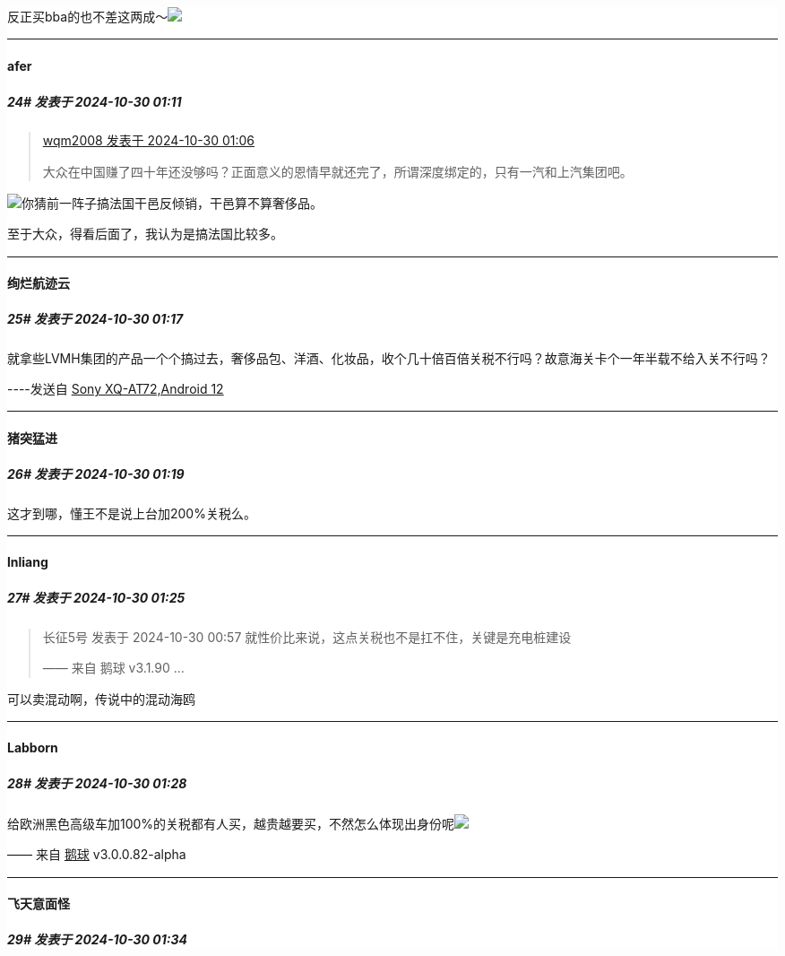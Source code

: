 反正买bba的也不差这两成～<img src="https://static.saraba1st.com/image/smiley/carton2017/225.png" referrerpolicy="no-referrer">

*****

####  afer  
##### 24#       发表于 2024-10-30 01:11

<blockquote><a href="httphttps://bbs.saraba1st.com/2b/forum.php?mod=redirect&amp;goto=findpost&amp;pid=66573559&amp;ptid=2204985" target="_blank">wqm2008 发表于 2024-10-30 01:06</a>

大众在中国赚了四十年还没够吗？正面意义的恩情早就还完了，所谓深度绑定的，只有一汽和上汽集团吧。</blockquote>
<img src="https://static.saraba1st.com/image/smiley/face2017/037.png" referrerpolicy="no-referrer">你猜前一阵子搞法国干邑反倾销，干邑算不算奢侈品。

至于大众，得看后面了，我认为是搞法国比较多。

*****

####  绚烂航迹云  
##### 25#       发表于 2024-10-30 01:17

就拿些LVMH集团的产品一个个搞过去，奢侈品包、洋酒、化妆品，收个几十倍百倍关税不行吗？故意海关卡个一年半载不给入关不行吗？

----发送自 [Sony XQ-AT72,Android 12](http://stage1.5j4m.com/?1.38)

*****

####  猪突猛进  
##### 26#       发表于 2024-10-30 01:19

这才到哪，懂王不是说上台加200%关税么。

*****

####  lnliang  
##### 27#       发表于 2024-10-30 01:25

<blockquote>长征5号 发表于 2024-10-30 00:57
就性价比来说，这点关税也不是扛不住，关键是充电桩建设

—— 来自 鹅球 v3.1.90 ...</blockquote>
可以卖混动啊，传说中的混动海鸥

*****

####  Labborn  
##### 28#       发表于 2024-10-30 01:28

给欧洲黑色高级车加100%的关税都有人买，越贵越要买，不然怎么体现出身份呢<img src="https://static.saraba1st.com/image/smiley/face2017/048.png" referrerpolicy="no-referrer">

—— 来自 [鹅球](https://www.pgyer.com/xfPejhuq) v3.0.0.82-alpha

*****

####  飞天意面怪  
##### 29#       发表于 2024-10-30 01:34
